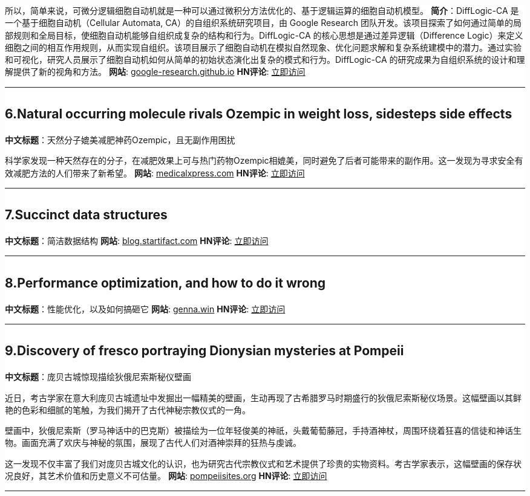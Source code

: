 所以，简单来说，可微分逻辑细胞自动机就是一种可以通过微积分方法优化的、基于逻辑运算的细胞自动机模型。
**简介**：DiffLogic-CA 是一个基于细胞自动机（Cellular Automata, CA）的自组织系统研究项目，由 Google Research 团队开发。该项目探索了如何通过简单的局部规则和全局目标，使细胞自动机能够自组织成复杂的结构和行为。DiffLogic-CA 的核心思想是通过差异逻辑（Difference Logic）来定义细胞之间的相互作用规则，从而实现自组织。该项目展示了细胞自动机在模拟自然现象、优化问题求解和复杂系统建模中的潜力。通过实验和可视化，研究人员展示了细胞自动机如何从简单的初始状态演化出复杂的模式和行为。DiffLogic-CA 的研究成果为自组织系统的设计和理解提供了新的视角和方法。
**网站**:  <a href='https://google-research.github.io/self-organising-systems/difflogic-ca/?hn' target='_blank' rel='nofollow'>google-research.github.io</a>
**HN评论**:  <a href='https://news.ycombinator.com/item?id=43286161&utm_source=www.chuhaix.com' target='_blank' rel='nofollow'>立即访问</a>

---

## 6.Natural occurring molecule rivals Ozempic in weight loss, sidesteps side effects
**中文标题**：天然分子媲美减肥神药Ozempic，且无副作用困扰

科学家发现一种天然存在的分子，在减肥效果上可与热门药物Ozempic相媲美，同时避免了后者可能带来的副作用。这一发现为寻求安全有效减肥方法的人们带来了新希望。
**网站**:  <a href='https://medicalxpress.com/news/2025-03-naturally-molecule-rivals-ozempic-weight.html' target='_blank' rel='nofollow'>medicalxpress.com</a>
**HN评论**:  <a href='https://news.ycombinator.com/item?id=43289245&utm_source=www.chuhaix.com' target='_blank' rel='nofollow'>立即访问</a>

---

## 7.Succinct data structures
**中文标题**：简洁数据结构
**网站**:  <a href='https://blog.startifact.com/posts/succinct/' target='_blank' rel='nofollow'>blog.startifact.com</a>
**HN评论**:  <a href='https://news.ycombinator.com/item?id=43282995&utm_source=www.chuhaix.com' target='_blank' rel='nofollow'>立即访问</a>

---

## 8.Performance optimization, and how to do it wrong
**中文标题**：性能优化，以及如何搞砸它
**网站**:  <a href='https://genna.win/blog/convolution-simd/' target='_blank' rel='nofollow'>genna.win</a>
**HN评论**:  <a href='https://news.ycombinator.com/item?id=43257460&utm_source=www.chuhaix.com' target='_blank' rel='nofollow'>立即访问</a>

---

## 9.Discovery of fresco portraying Dionysian mysteries at Pompeii
**中文标题**：庞贝古城惊现描绘狄俄尼索斯秘仪壁画

近日，考古学家在意大利庞贝古城遗址中发掘出一幅精美的壁画，生动再现了古希腊罗马时期盛行的狄俄尼索斯秘仪场景。这幅壁画以其鲜艳的色彩和细腻的笔触，为我们揭开了古代神秘宗教仪式的一角。

壁画中，狄俄尼索斯（罗马神话中的巴克斯）被描绘为一位年轻俊美的神祇，头戴葡萄藤冠，手持酒神杖，周围环绕着狂喜的信徒和神话生物。画面充满了欢庆与神秘的氛围，展现了古代人们对酒神崇拜的狂热与虔诚。

这一发现不仅丰富了我们对庞贝古城文化的认识，也为研究古代宗教仪式和艺术提供了珍贵的实物资料。考古学家表示，这幅壁画的保存状况良好，其艺术价值和历史意义不可估量。
**网站**:  <a href='https://pompeiisites.org/en/comunicati/pompeii-discovery-of-a-room-with-frescoes-depicting-the-initiation-into-the-mysteries-and-the-dionysiac-procession/' target='_blank' rel='nofollow'>pompeiisites.org</a>
**HN评论**:  <a href='https://news.ycombinator.com/item?id=43239284&utm_source=www.chuhaix.com' target='_blank' rel='nofollow'>立即访问</a>

---